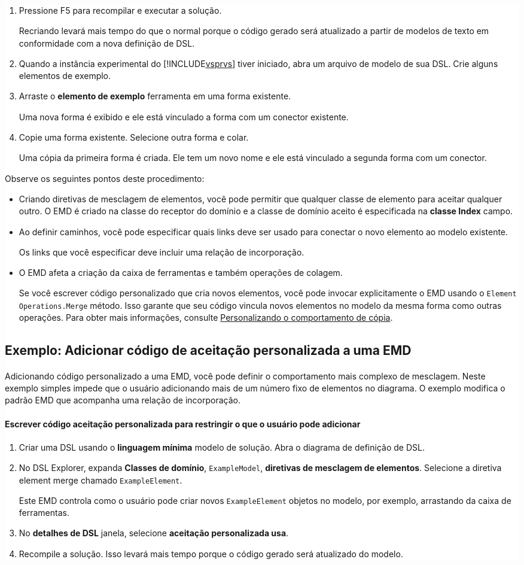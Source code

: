    1.  Pressione F5 para recompilar e executar a solução.  
  
        Recriando levará mais tempo do que o normal porque o código gerado será atualizado a partir de modelos de texto em conformidade com a nova definição de DSL.  
  
   2.  Quando a instância experimental do [!INCLUDE[vsprvs](../includes/vsprvs-md.md)] tiver iniciado, abra um arquivo de modelo de sua DSL. Crie alguns elementos de exemplo.  
  
   3.  Arraste o **elemento de exemplo** ferramenta em uma forma existente.  
  
        Uma nova forma é exibido e ele está vinculado a forma com um conector existente.  
  
   4.  Copie uma forma existente. Selecione outra forma e colar.  
  
        Uma cópia da primeira forma é criada.  Ele tem um novo nome e ele está vinculado a segunda forma com um conector.  
  
   Observe os seguintes pontos deste procedimento:  
  
-   Criando diretivas de mesclagem de elementos, você pode permitir que qualquer classe de elemento para aceitar qualquer outro. O EMD é criado na classe do receptor do domínio e a classe de domínio aceito é especificada na **classe Index** campo.  
  
-   Ao definir caminhos, você pode especificar quais links deve ser usado para conectar o novo elemento ao modelo existente.  
  
     Os links que você especificar deve incluir uma relação de incorporação.  
  
-   O EMD afeta a criação da caixa de ferramentas e também operações de colagem.  
  
     Se você escrever código personalizado que cria novos elementos, você pode invocar explicitamente o EMD usando o `ElementOperations.Merge` método. Isso garante que seu código vincula novos elementos no modelo da mesma forma como outras operações. Para obter mais informações, consulte [Personalizando o comportamento de cópia](../modeling/customizing-copy-behavior.md).  
  
## <a name="example-adding-custom-accept-code-to-an-emd"></a>Exemplo: Adicionar código de aceitação personalizada a uma EMD  
 Adicionando código personalizado a uma EMD, você pode definir o comportamento mais complexo de mesclagem. Neste exemplo simples impede que o usuário adicionando mais de um número fixo de elementos no diagrama. O exemplo modifica o padrão EMD que acompanha uma relação de incorporação.  
  
#### <a name="to-write-custom-accept-code-to-restrict-what-the-user-can-add"></a>Escrever código aceitação personalizada para restringir o que o usuário pode adicionar  
  
1.  Criar uma DSL usando o **linguagem mínima** modelo de solução. Abra o diagrama de definição de DSL.  
  
2.  No DSL Explorer, expanda **Classes de domínio**, `ExampleModel`, **diretivas de mesclagem de elementos**. Selecione a diretiva element merge chamado `ExampleElement`.  
  
     Este EMD controla como o usuário pode criar novos `ExampleElement` objetos no modelo, por exemplo, arrastando da caixa de ferramentas.  
  
3.  No **detalhes de DSL** janela, selecione **aceitação personalizada usa**.  
  
4.  Recompile a solução. Isso levará mais tempo porque o código gerado será atualizado do modelo.  
  